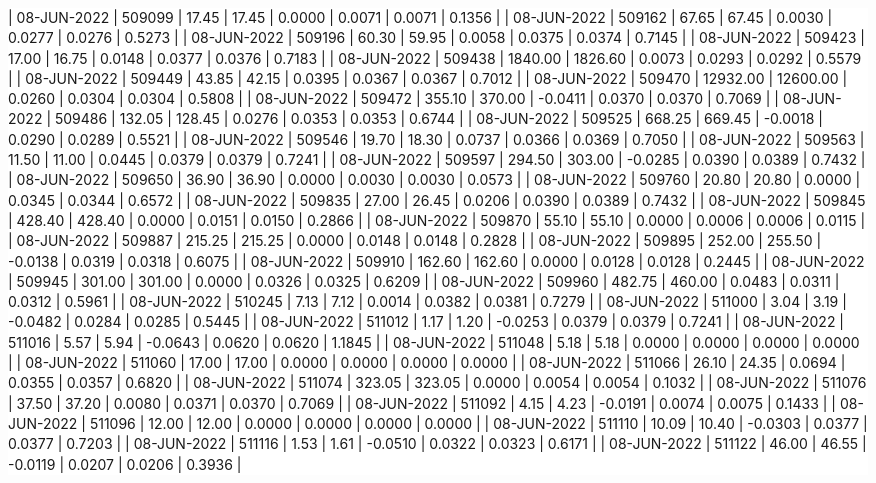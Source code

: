 | 08-JUN-2022 | 509099 | 17.45 | 17.45 | 0.0000 | 0.0071 | 0.0071 | 0.1356 |
| 08-JUN-2022 | 509162 | 67.65 | 67.45 | 0.0030 | 0.0277 | 0.0276 | 0.5273 |
| 08-JUN-2022 | 509196 | 60.30 | 59.95 | 0.0058 | 0.0375 | 0.0374 | 0.7145 |
| 08-JUN-2022 | 509423 | 17.00 | 16.75 | 0.0148 | 0.0377 | 0.0376 | 0.7183 |
| 08-JUN-2022 | 509438 | 1840.00 | 1826.60 | 0.0073 | 0.0293 | 0.0292 | 0.5579 |
| 08-JUN-2022 | 509449 | 43.85 | 42.15 | 0.0395 | 0.0367 | 0.0367 | 0.7012 |
| 08-JUN-2022 | 509470 | 12932.00 | 12600.00 | 0.0260 | 0.0304 | 0.0304 | 0.5808 |
| 08-JUN-2022 | 509472 | 355.10 | 370.00 | -0.0411 | 0.0370 | 0.0370 | 0.7069 |
| 08-JUN-2022 | 509486 | 132.05 | 128.45 | 0.0276 | 0.0353 | 0.0353 | 0.6744 |
| 08-JUN-2022 | 509525 | 668.25 | 669.45 | -0.0018 | 0.0290 | 0.0289 | 0.5521 |
| 08-JUN-2022 | 509546 | 19.70 | 18.30 | 0.0737 | 0.0366 | 0.0369 | 0.7050 |
| 08-JUN-2022 | 509563 | 11.50 | 11.00 | 0.0445 | 0.0379 | 0.0379 | 0.7241 |
| 08-JUN-2022 | 509597 | 294.50 | 303.00 | -0.0285 | 0.0390 | 0.0389 | 0.7432 |
| 08-JUN-2022 | 509650 | 36.90 | 36.90 | 0.0000 | 0.0030 | 0.0030 | 0.0573 |
| 08-JUN-2022 | 509760 | 20.80 | 20.80 | 0.0000 | 0.0345 | 0.0344 | 0.6572 |
| 08-JUN-2022 | 509835 | 27.00 | 26.45 | 0.0206 | 0.0390 | 0.0389 | 0.7432 |
| 08-JUN-2022 | 509845 | 428.40 | 428.40 | 0.0000 | 0.0151 | 0.0150 | 0.2866 |
| 08-JUN-2022 | 509870 | 55.10 | 55.10 | 0.0000 | 0.0006 | 0.0006 | 0.0115 |
| 08-JUN-2022 | 509887 | 215.25 | 215.25 | 0.0000 | 0.0148 | 0.0148 | 0.2828 |
| 08-JUN-2022 | 509895 | 252.00 | 255.50 | -0.0138 | 0.0319 | 0.0318 | 0.6075 |
| 08-JUN-2022 | 509910 | 162.60 | 162.60 | 0.0000 | 0.0128 | 0.0128 | 0.2445 |
| 08-JUN-2022 | 509945 | 301.00 | 301.00 | 0.0000 | 0.0326 | 0.0325 | 0.6209 |
| 08-JUN-2022 | 509960 | 482.75 | 460.00 | 0.0483 | 0.0311 | 0.0312 | 0.5961 |
| 08-JUN-2022 | 510245 | 7.13 | 7.12 | 0.0014 | 0.0382 | 0.0381 | 0.7279 |
| 08-JUN-2022 | 511000 | 3.04 | 3.19 | -0.0482 | 0.0284 | 0.0285 | 0.5445 |
| 08-JUN-2022 | 511012 | 1.17 | 1.20 | -0.0253 | 0.0379 | 0.0379 | 0.7241 |
| 08-JUN-2022 | 511016 | 5.57 | 5.94 | -0.0643 | 0.0620 | 0.0620 | 1.1845 |
| 08-JUN-2022 | 511048 | 5.18 | 5.18 | 0.0000 | 0.0000 | 0.0000 | 0.0000 |
| 08-JUN-2022 | 511060 | 17.00 | 17.00 | 0.0000 | 0.0000 | 0.0000 | 0.0000 |
| 08-JUN-2022 | 511066 | 26.10 | 24.35 | 0.0694 | 0.0355 | 0.0357 | 0.6820 |
| 08-JUN-2022 | 511074 | 323.05 | 323.05 | 0.0000 | 0.0054 | 0.0054 | 0.1032 |
| 08-JUN-2022 | 511076 | 37.50 | 37.20 | 0.0080 | 0.0371 | 0.0370 | 0.7069 |
| 08-JUN-2022 | 511092 | 4.15 | 4.23 | -0.0191 | 0.0074 | 0.0075 | 0.1433 |
| 08-JUN-2022 | 511096 | 12.00 | 12.00 | 0.0000 | 0.0000 | 0.0000 | 0.0000 |
| 08-JUN-2022 | 511110 | 10.09 | 10.40 | -0.0303 | 0.0377 | 0.0377 | 0.7203 |
| 08-JUN-2022 | 511116 | 1.53 | 1.61 | -0.0510 | 0.0322 | 0.0323 | 0.6171 |
| 08-JUN-2022 | 511122 | 46.00 | 46.55 | -0.0119 | 0.0207 | 0.0206 | 0.3936 |